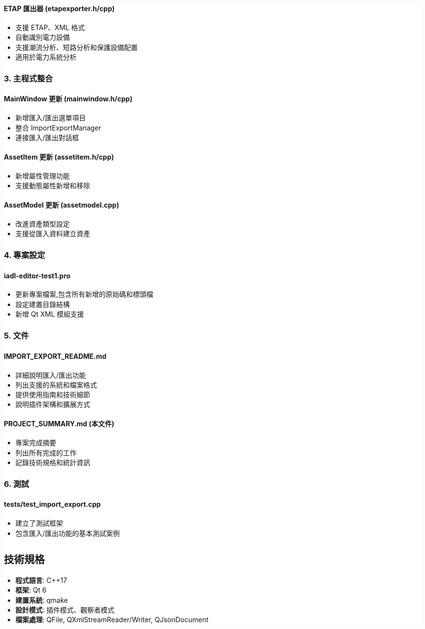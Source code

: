 #### ETAP 匯出器 (etapexporter.h/cpp)
- 支援 ETAP、XML 格式
- 自動識別電力設備
- 支援潮流分析、短路分析和保護設備配置
- 適用於電力系統分析

### 3. 主程式整合

#### MainWindow 更新 (mainwindow.h/cpp)
- 新增匯入/匯出選單項目
- 整合 ImportExportManager
- 連接匯入/匯出對話框

#### AssetItem 更新 (assetitem.h/cpp)
- 新增屬性管理功能
- 支援動態屬性新增和移除

#### AssetModel 更新 (assetmodel.cpp)
- 改進資產類型設定
- 支援從匯入資料建立資產

### 4. 專案設定

#### iadl-editor-test1.pro
- 更新專案檔案,包含所有新增的原始碼和標頭檔
- 設定建置目錄結構
- 新增 Qt XML 模組支援

### 5. 文件

#### IMPORT_EXPORT_README.md
- 詳細說明匯入/匯出功能
- 列出支援的系統和檔案格式
- 提供使用指南和技術細節
- 說明插件架構和擴展方式

#### PROJECT_SUMMARY.md (本文件)
- 專案完成摘要
- 列出所有完成的工作
- 記錄技術規格和統計資訊

### 6. 測試

#### tests/test_import_export.cpp
- 建立了測試框架
- 包含匯入/匯出功能的基本測試案例

## 技術規格

- **程式語言**: C++17
- **框架**: Qt 6
- **建置系統**: qmake
- **設計模式**: 插件模式、觀察者模式
- **檔案處理**: QFile, QXmlStreamReader/Writer, QJsonDocument
